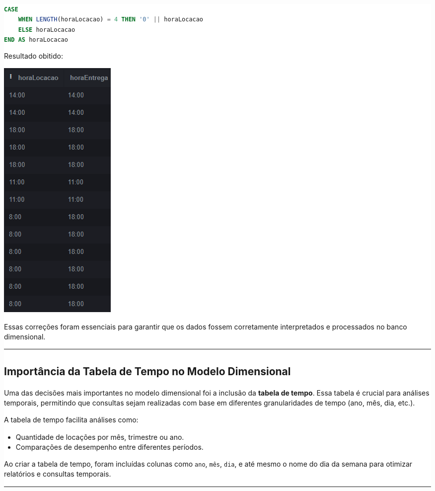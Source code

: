   ```sql
  CASE 
      WHEN LENGTH(horaLocacao) = 4 THEN '0' || horaLocacao
      ELSE horaLocacao
  END AS horaLocacao
  ```

  Resultado obitido:

  ![Hora formatada](/Sprint_2/Evidencias/hora_nao_formatada.png)

Essas correções foram essenciais para garantir que os dados fossem corretamente interpretados e processados no banco dimensional.

---

## Importância da Tabela de Tempo no Modelo Dimensional

Uma das decisões mais importantes no modelo dimensional foi a inclusão da **tabela de tempo**. Essa tabela é crucial para análises temporais, permitindo que consultas sejam realizadas com base em diferentes granularidades de tempo (ano, mês, dia, etc.).

A tabela de tempo facilita análises como:
- Quantidade de locações por mês, trimestre ou ano.
- Comparações de desempenho entre diferentes períodos.
  
Ao criar a tabela de tempo, foram incluídas colunas como `ano`, `mês`, `dia`, e até mesmo o nome do dia da semana para otimizar relatórios e consultas temporais.

---